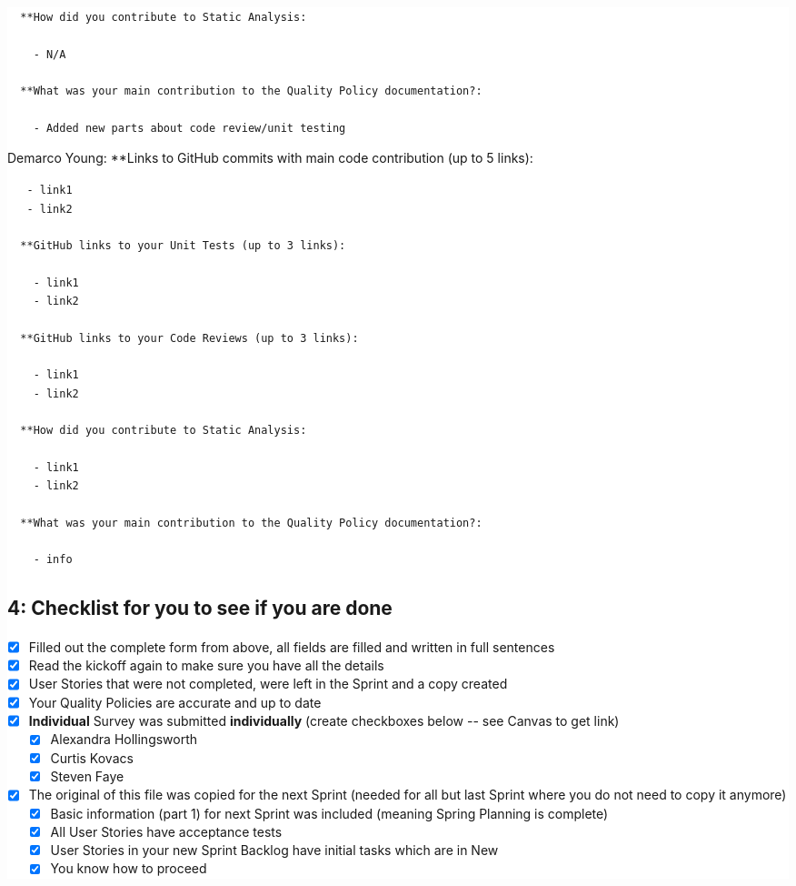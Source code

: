       **How did you contribute to Static Analysis:

        - N/A

      **What was your main contribution to the Quality Policy documentation?:

        - Added new parts about code review/unit testing


Demarco Young:
      **Links to GitHub commits with main code contribution (up to 5 links):

       - link1
       - link2

      **GitHub links to your Unit Tests (up to 3 links):

        - link1
        - link2

      **GitHub links to your Code Reviews (up to 3 links):

        - link1
        - link2

      **How did you contribute to Static Analysis:

        - link1
        - link2

      **What was your main contribution to the Quality Policy documentation?:

        - info

## 4: Checklist for you to see if you are done
- [X] Filled out the complete form from above, all fields are filled and written in full sentences
- [X] Read the kickoff again to make sure you have all the details
- [X] User Stories that were not completed, were left in the Sprint and a copy created
- [X] Your Quality Policies are accurate and up to date
- [X] **Individual** Survey was submitted **individually** (create checkboxes below -- see Canvas to get link)
  - [x] Alexandra Hollingsworth
  - [x] Curtis Kovacs
  - [x] Steven Faye

- [X] The original of this file was copied for the next Sprint (needed for all but last Sprint where you do not need to copy it anymore)
  - [X] Basic information (part 1) for next Sprint was included (meaning Spring Planning is complete)
  - [X] All User Stories have acceptance tests
  - [X] User Stories in your new Sprint Backlog have initial tasks which are in New
  - [X] You know how to proceed

